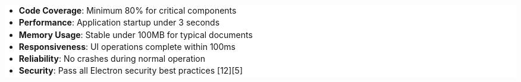 - **Code Coverage**: Minimum 80% for critical components
- **Performance**: Application startup under 3 seconds
- **Memory Usage**: Stable under 100MB for typical documents
- **Responsiveness**: UI operations complete within 100ms
- **Reliability**: No crashes during normal operation
- **Security**: Pass all Electron security best practices [12][5]
